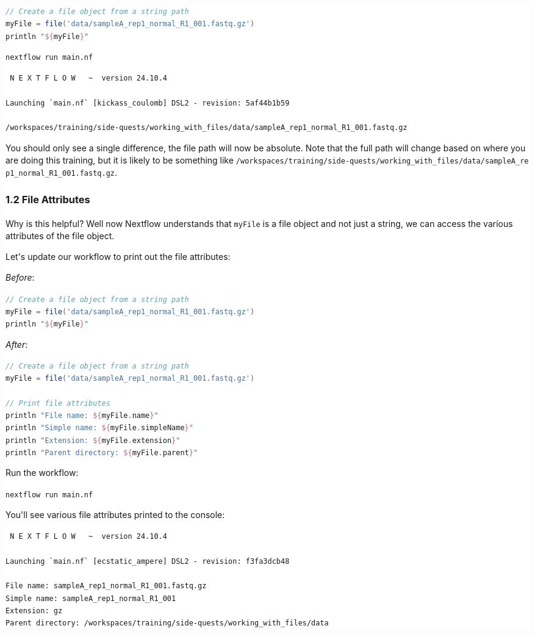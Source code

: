 ```groovy title="main.nf" linenums="2"
// Create a file object from a string path
myFile = file('data/sampleA_rep1_normal_R1_001.fastq.gz')
println "${myFile}"
```

```bash
nextflow run main.nf
```

```console title="File object output"
 N E X T F L O W   ~  version 24.10.4

Launching `main.nf` [kickass_coulomb] DSL2 - revision: 5af44b1b59

/workspaces/training/side-quests/working_with_files/data/sampleA_rep1_normal_R1_001.fastq.gz
```

You should only see a single difference, the file path will now be absolute. Note that the full path will change based on where you are doing this training, but it is likely to be something like `/workspaces/training/side-quests/working_with_files/data/sampleA_rep1_normal_R1_001.fastq.gz`.

### 1.2 File Attributes

Why is this helpful? Well now Nextflow understands that `myFile` is a file object and not just a string, we can access the various attributes of the file object.

Let's update our workflow to print out the file attributes:

_Before_:

```groovy title="main.nf" linenums="2"
// Create a file object from a string path
myFile = file('data/sampleA_rep1_normal_R1_001.fastq.gz')
println "${myFile}"
```

_After_:

```groovy title="main.nf" linenums="2"
// Create a file object from a string path
myFile = file('data/sampleA_rep1_normal_R1_001.fastq.gz')

// Print file attributes
println "File name: ${myFile.name}"
println "Simple name: ${myFile.simpleName}"
println "Extension: ${myFile.extension}"
println "Parent directory: ${myFile.parent}"
```

Run the workflow:

```bash
nextflow run main.nf
```

You'll see various file attributes printed to the console:

```console title="File Attributes Output"
 N E X T F L O W   ~  version 24.10.4

Launching `main.nf` [ecstatic_ampere] DSL2 - revision: f3fa3dcb48

File name: sampleA_rep1_normal_R1_001.fastq.gz
Simple name: sampleA_rep1_normal_R1_001
Extension: gz
Parent directory: /workspaces/training/side-quests/working_with_files/data
```
